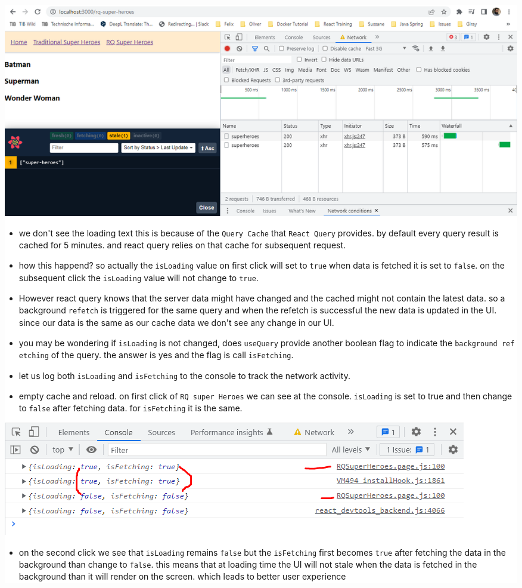 ![react query each time request](./pictures/RQ_super_heroes_eachtime_request.PNG)

- we don't see the loading text this is because of the `Query Cache` that `React Query` provides. by default every query result is cached for 5 minutes. and react query relies on that cache for subsequent request.

- how this happend? so actually the `isLoading` value on first click will set to `true` when data is fetched it is set to `false`. on the subsequent click the `isLoading` value will not change to `true`.

- However react query knows that the server data might have changed and the cached might not contain the latest data. so a background `refetch` is triggered for the same query and when the refetch is successful the new data is updated in the UI. since our data is the same as our cache data we don't see any change in our UI.

- you may be wondering if `isLoading` is not changed, does `useQuery` provide another boolean flag to indicate the `background refetching` of the query. the answer is yes and the flag is call `isFetching`.

- let us log both `isLoading` and `isFetching` to the console to track the network activity.
- empty cache and reload. on first click of `RQ super Heroes` we can see at the console. `isLoading` is set to true and then change to `false` after fetching data. for `isFetching` it is the same.

![first click RQ super heroes](./pictures/first_click_RQsuperhero.PNG)

- on the second click we see that `isLoading` remains `false` but the `isFetching` first becomes `true` after fetching the data in the background than change to `false`. this means that at loading time the UI will not stale when the data is fetched in the background than it will render on the screen. which leads to better user experience
